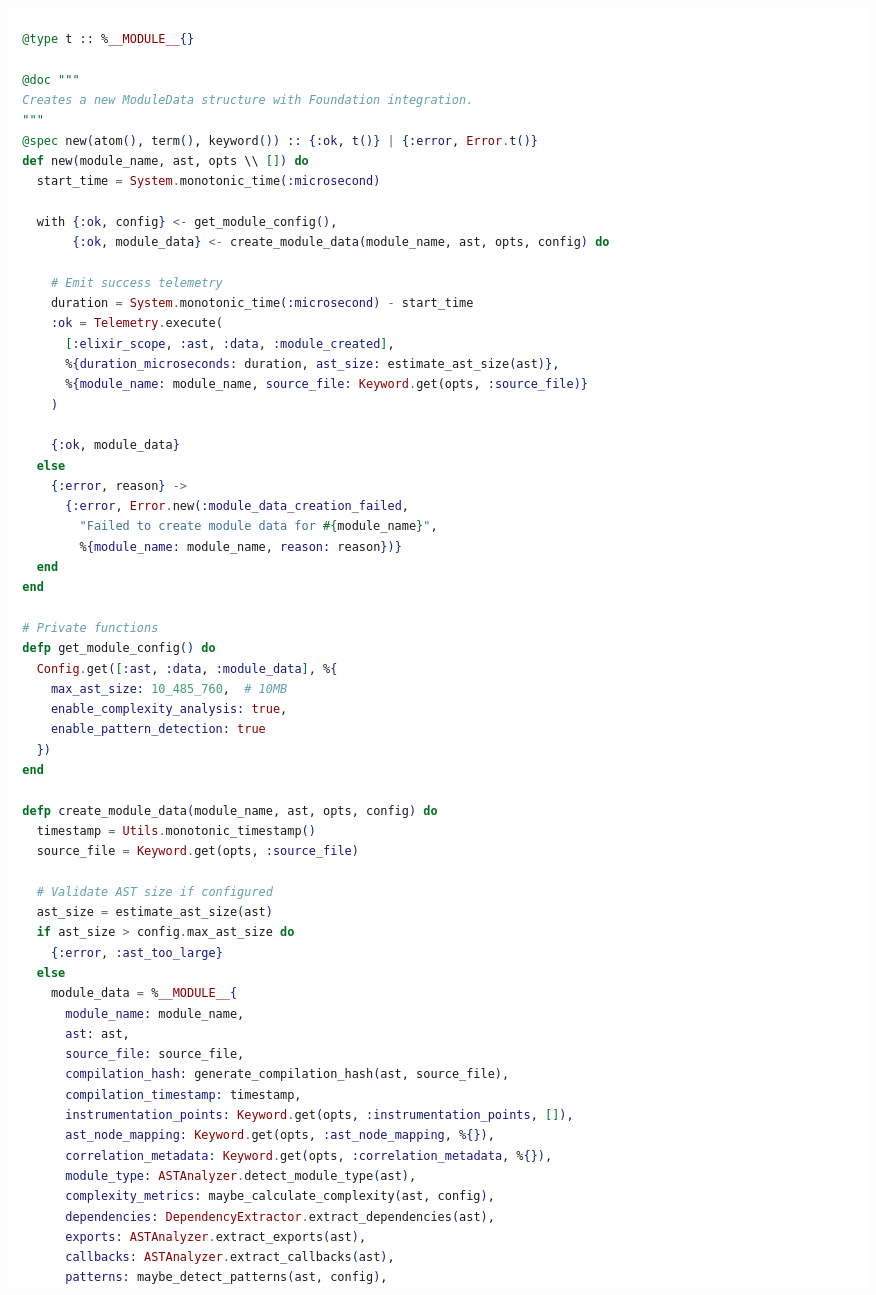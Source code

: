 ```elixir

  @type t :: %__MODULE__{}

  @doc """
  Creates a new ModuleData structure with Foundation integration.
  """
  @spec new(atom(), term(), keyword()) :: {:ok, t()} | {:error, Error.t()}
  def new(module_name, ast, opts \\ []) do
    start_time = System.monotonic_time(:microsecond)
    
    with {:ok, config} <- get_module_config(),
         {:ok, module_data} <- create_module_data(module_name, ast, opts, config) do
      
      # Emit success telemetry
      duration = System.monotonic_time(:microsecond) - start_time
      :ok = Telemetry.execute(
        [:elixir_scope, :ast, :data, :module_created],
        %{duration_microseconds: duration, ast_size: estimate_ast_size(ast)},
        %{module_name: module_name, source_file: Keyword.get(opts, :source_file)}
      )
      
      {:ok, module_data}
    else
      {:error, reason} -> 
        {:error, Error.new(:module_data_creation_failed, 
          "Failed to create module data for #{module_name}", 
          %{module_name: module_name, reason: reason})}
    end
  end

  # Private functions
  defp get_module_config() do
    Config.get([:ast, :data, :module_data], %{
      max_ast_size: 10_485_760,  # 10MB
      enable_complexity_analysis: true,
      enable_pattern_detection: true
    })
  end

  defp create_module_data(module_name, ast, opts, config) do
    timestamp = Utils.monotonic_timestamp()
    source_file = Keyword.get(opts, :source_file)
    
    # Validate AST size if configured
    ast_size = estimate_ast_size(ast)
    if ast_size > config.max_ast_size do
      {:error, :ast_too_large}
    else
      module_data = %__MODULE__{
        module_name: module_name,
        ast: ast,
        source_file: source_file,
        compilation_hash: generate_compilation_hash(ast, source_file),
        compilation_timestamp: timestamp,
        instrumentation_points: Keyword.get(opts, :instrumentation_points, []),
        ast_node_mapping: Keyword.get(opts, :ast_node_mapping, %{}),
        correlation_metadata: Keyword.get(opts, :correlation_metadata, %{}),
        module_type: ASTAnalyzer.detect_module_type(ast),
        complexity_metrics: maybe_calculate_complexity(ast, config),
        dependencies: DependencyExtractor.extract_dependencies(ast),
        exports: ASTAnalyzer.extract_exports(ast),
        callbacks: ASTAnalyzer.extract_callbacks(ast),
        patterns: maybe_detect_patterns(ast, config),
```